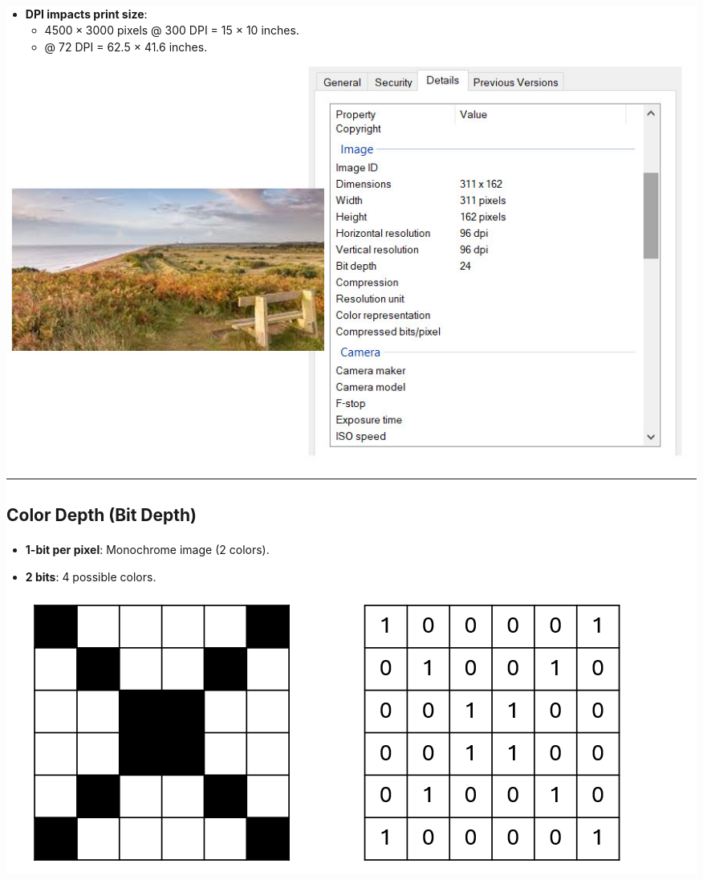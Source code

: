 - **DPI impacts print size**:
  - $4500 \times 3000$ pixels @ 300 DPI = 15 × 10 inches.
  - @ 72 DPI = 62.5 × 41.6 inches.

![w:600px](../../../assets/images/data/dunwich.jpg)

---

## Color Depth (Bit Depth)

- **1-bit per pixel**: Monochrome image (2 colors).
- **2 bits**: 4 possible colors.
  
  ![w:400px](../../../assets/images/data/colour-depth.png)
